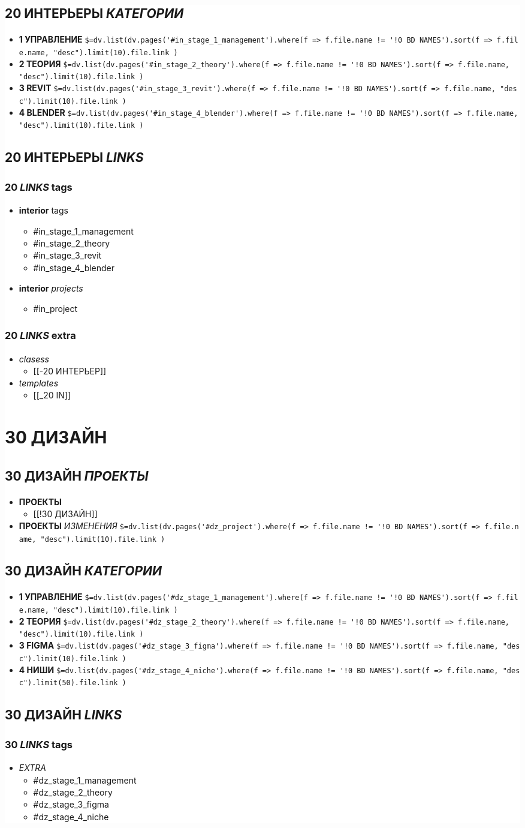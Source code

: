 ## **20 ИНТЕРЬЕРЫ** *КАТЕГОРИИ*
- **1 УПРАВЛЕНИЕ**
	`$=dv.list(dv.pages('#in_stage_1_management').where(f => f.file.name != '!0 BD NAMES').sort(f => f.file.name, "desc").limit(10).file.link )`
- **2 ТЕОРИЯ**
	`$=dv.list(dv.pages('#in_stage_2_theory').where(f => f.file.name != '!0 BD NAMES').sort(f => f.file.name, "desc").limit(10).file.link )`
- **3 REVIT**
	`$=dv.list(dv.pages('#in_stage_3_revit').where(f => f.file.name != '!0 BD NAMES').sort(f => f.file.name, "desc").limit(10).file.link )`
- **4 BLENDER**
	`$=dv.list(dv.pages('#in_stage_4_blender').where(f => f.file.name != '!0 BD NAMES').sort(f => f.file.name, "desc").limit(10).file.link )`
## **20 ИНТЕРЬЕРЫ** *LINKS*
### **20** *LINKS* tags
- **interior** tags
	- #in_stage_1_management
	- #in_stage_2_theory
	- #in_stage_3_revit
	- #in_stage_4_blender

- **interior** *projects*
	- #in_project
### **20** *LINKS* extra
- *clasess*
	- [[-20 ИНТЕРЬЕР]]
- *templates*
	- [[_20 IN]]
# 30 ДИЗАЙН
## **30 ДИЗАЙН** *ПРОЕКТЫ*
- **ПРОЕКТЫ**
	- [[!30 ДИЗАЙН]]
- **ПРОЕКТЫ** *ИЗМЕНЕНИЯ*
	`$=dv.list(dv.pages('#dz_project').where(f => f.file.name != '!0 BD NAMES').sort(f => f.file.name, "desc").limit(10).file.link )`
## **30 ДИЗАЙН** *КАТЕГОРИИ*
- **1 УПРАВЛЕНИЕ**
	`$=dv.list(dv.pages('#dz_stage_1_management').where(f => f.file.name != '!0 BD NAMES').sort(f => f.file.name, "desc").limit(10).file.link )`
- **2 ТЕОРИЯ**
	`$=dv.list(dv.pages('#dz_stage_2_theory').where(f => f.file.name != '!0 BD NAMES').sort(f => f.file.name, "desc").limit(10).file.link )`
- **3 FIGMA**
	`$=dv.list(dv.pages('#dz_stage_3_figma').where(f => f.file.name != '!0 BD NAMES').sort(f => f.file.name, "desc").limit(10).file.link )`
- **4 НИШИ**
	`$=dv.list(dv.pages('#dz_stage_4_niche').where(f => f.file.name != '!0 BD NAMES').sort(f => f.file.name, "desc").limit(50).file.link )`
## **30 ДИЗАЙН** *LINKS*
### **30** *LINKS* tags
- *EXTRA*
	- #dz_stage_1_management
	- #dz_stage_2_theory
	- #dz_stage_3_figma
	- #dz_stage_4_niche